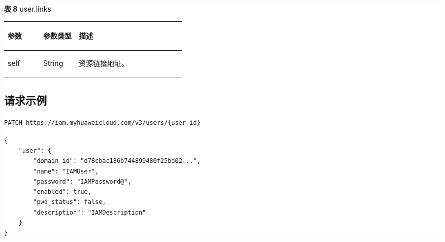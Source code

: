 **表 8**  user.links

<a name="zh-cn_topic_0221482404_response_Rs811UserLinks"></a>
<table><thead align="left"><tr id="zh-cn_topic_0221482404_row147213100323"><th class="cellrowborder" valign="top" width="20%" id="mcps1.2.4.1.1"><p id="zh-cn_topic_0221482404_p8473171043218"><a name="zh-cn_topic_0221482404_p8473171043218"></a><a name="zh-cn_topic_0221482404_p8473171043218"></a>参数</p>
</th>
<th class="cellrowborder" valign="top" width="20%" id="mcps1.2.4.1.2"><p id="zh-cn_topic_0221482404_p114732109322"><a name="zh-cn_topic_0221482404_p114732109322"></a><a name="zh-cn_topic_0221482404_p114732109322"></a>参数类型</p>
</th>
<th class="cellrowborder" valign="top" width="60%" id="mcps1.2.4.1.3"><p id="zh-cn_topic_0221482404_p11474141014326"><a name="zh-cn_topic_0221482404_p11474141014326"></a><a name="zh-cn_topic_0221482404_p11474141014326"></a>描述</p>
</th>
</tr>
</thead>
<tbody><tr id="zh-cn_topic_0221482404_row8472910163210"><td class="cellrowborder" valign="top" width="20%" headers="mcps1.2.4.1.1 "><p id="zh-cn_topic_0221482404_p147451063216"><a name="zh-cn_topic_0221482404_p147451063216"></a><a name="zh-cn_topic_0221482404_p147451063216"></a>self</p>
</td>
<td class="cellrowborder" valign="top" width="20%" headers="mcps1.2.4.1.2 "><p id="zh-cn_topic_0221482404_p147471014323"><a name="zh-cn_topic_0221482404_p147471014323"></a><a name="zh-cn_topic_0221482404_p147471014323"></a>String</p>
</td>
<td class="cellrowborder" valign="top" width="60%" headers="mcps1.2.4.1.3 "><p id="zh-cn_topic_0221482404_p847516108327"><a name="zh-cn_topic_0221482404_p847516108327"></a><a name="zh-cn_topic_0221482404_p847516108327"></a>资源链接地址。</p>
</td>
</tr>
</tbody>
</table>

## 请求示例<a name="zh-cn_topic_0221482404_section1247581015322"></a>

```
PATCH https://iam.myhuaweicloud.com/v3/users/{user_id}
```

```
{
    "user": {
        "domain_id": "d78cbac186b744899480f25bd02...",
        "name": "IAMUser",
        "password": "IAMPassword@",
        "enabled": true,
        "pwd_status": false,
        "description": "IAMDescription"
    }
}
```
